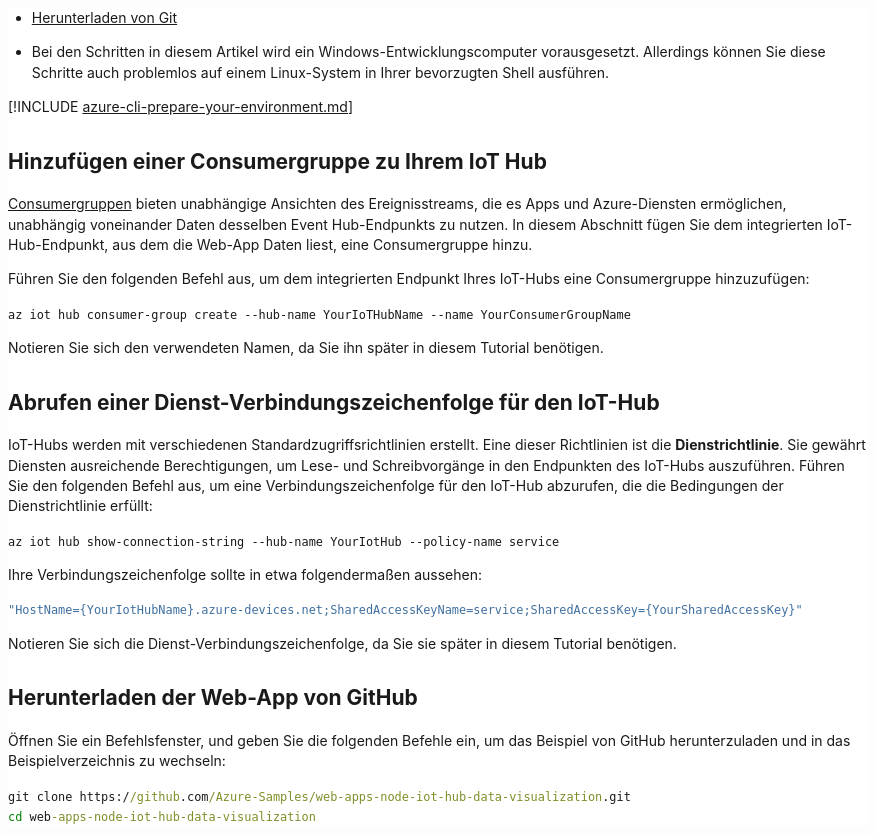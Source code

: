 * [Herunterladen von Git](https://www.git-scm.com/downloads)

* Bei den Schritten in diesem Artikel wird ein Windows-Entwicklungscomputer vorausgesetzt. Allerdings können Sie diese Schritte auch problemlos auf einem Linux-System in Ihrer bevorzugten Shell ausführen.

[!INCLUDE [azure-cli-prepare-your-environment.md](../../includes/azure-cli-prepare-your-environment-no-header.md)]

## <a name="add-a-consumer-group-to-your-iot-hub"></a>Hinzufügen einer Consumergruppe zu Ihrem IoT Hub

[Consumergruppen](../event-hubs/event-hubs-features.md#event-consumers) bieten unabhängige Ansichten des Ereignisstreams, die es Apps und Azure-Diensten ermöglichen, unabhängig voneinander Daten desselben Event Hub-Endpunkts zu nutzen. In diesem Abschnitt fügen Sie dem integrierten IoT-Hub-Endpunkt, aus dem die Web-App Daten liest, eine Consumergruppe hinzu.

Führen Sie den folgenden Befehl aus, um dem integrierten Endpunkt Ihres IoT-Hubs eine Consumergruppe hinzuzufügen:

```azurecli-interactive
az iot hub consumer-group create --hub-name YourIoTHubName --name YourConsumerGroupName
```

Notieren Sie sich den verwendeten Namen, da Sie ihn später in diesem Tutorial benötigen.

## <a name="get-a-service-connection-string-for-your-iot-hub"></a>Abrufen einer Dienst-Verbindungszeichenfolge für den IoT-Hub

IoT-Hubs werden mit verschiedenen Standardzugriffsrichtlinien erstellt. Eine dieser Richtlinien ist die **Dienstrichtlinie**. Sie gewährt Diensten ausreichende Berechtigungen, um Lese- und Schreibvorgänge in den Endpunkten des IoT-Hubs auszuführen. Führen Sie den folgenden Befehl aus, um eine Verbindungszeichenfolge für den IoT-Hub abzurufen, die die Bedingungen der Dienstrichtlinie erfüllt:

```azurecli-interactive
az iot hub show-connection-string --hub-name YourIotHub --policy-name service
```

Ihre Verbindungszeichenfolge sollte in etwa folgendermaßen aussehen:

```javascript
"HostName={YourIotHubName}.azure-devices.net;SharedAccessKeyName=service;SharedAccessKey={YourSharedAccessKey}"
```

Notieren Sie sich die Dienst-Verbindungszeichenfolge, da Sie sie später in diesem Tutorial benötigen.

## <a name="download-the-web-app-from-github"></a>Herunterladen der Web-App von GitHub

Öffnen Sie ein Befehlsfenster, und geben Sie die folgenden Befehle ein, um das Beispiel von GitHub herunterzuladen und in das Beispielverzeichnis zu wechseln:

```cmd
git clone https://github.com/Azure-Samples/web-apps-node-iot-hub-data-visualization.git
cd web-apps-node-iot-hub-data-visualization
```
